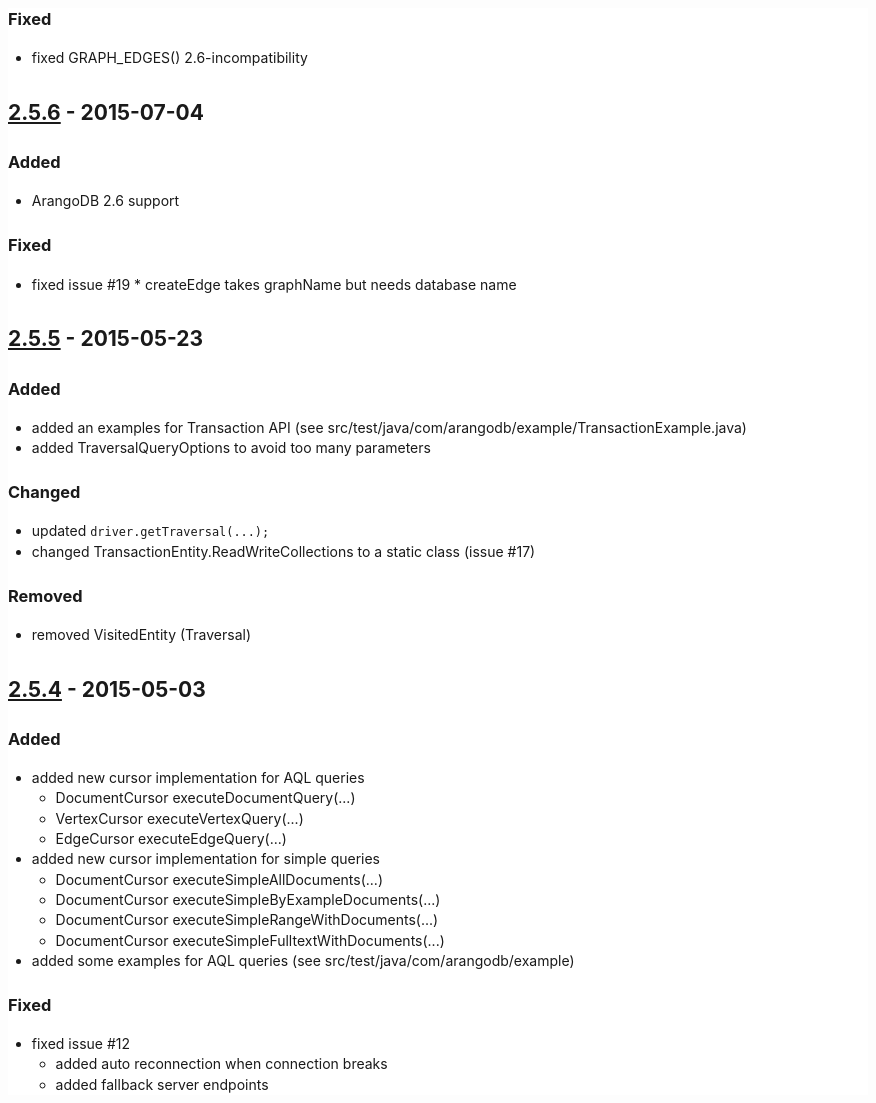 ### Fixed

- fixed GRAPH_EDGES() 2.6-incompatibility

## [2.5.6] - 2015-07-04

### Added

- ArangoDB 2.6 support

### Fixed

- fixed issue #19 \* createEdge takes graphName but needs database name

## [2.5.5] - 2015-05-23

### Added

- added an examples for Transaction API
  (see src/test/java/com/arangodb/example/TransactionExample.java)
- added TraversalQueryOptions to avoid too many parameters

### Changed

- updated `driver.getTraversal(...);`
- changed TransactionEntity.ReadWriteCollections to a static class (issue #17)

### Removed

- removed VisitedEntity (Traversal)

## [2.5.4] - 2015-05-03

### Added

- added new cursor implementation for AQL queries
  - DocumentCursor<T> executeDocumentQuery(...)
  - VertexCursor<T> executeVertexQuery(...)
  - EdgeCursor<T> executeEdgeQuery(...)
- added new cursor implementation for simple queries
  - DocumentCursor<T> executeSimpleAllDocuments(...)
  - DocumentCursor<T> executeSimpleByExampleDocuments(...)
  - DocumentCursor<T> executeSimpleRangeWithDocuments(...)
  - DocumentCursor<T> executeSimpleFulltextWithDocuments(...)
- added some examples for AQL queries
  (see src/test/java/com/arangodb/example)

### Fixed

- fixed issue #12
  - added auto reconnection when connection breaks
  - added fallback server endpoints


[unreleased]: https://github.com/arangodb/arangodb-java-driver/compare/5.0.7...HEAD
[5.0.7]: https://github.com/arangodb/arangodb-java-driver/compare/5.0.6...5.0.7
[5.0.6]: https://github.com/arangodb/arangodb-java-driver/compare/5.0.5...5.0.6
[5.0.5]: https://github.com/arangodb/arangodb-java-driver/compare/5.0.4...5.0.5
[5.0.4]: https://github.com/arangodb/arangodb-java-driver/compare/5.0.3...5.0.4
[5.0.3]: https://github.com/arangodb/arangodb-java-driver/compare/5.0.2...5.0.3
[5.0.2]: https://github.com/arangodb/arangodb-java-driver/compare/5.0.1...5.0.2
[5.0.1]: https://github.com/arangodb/arangodb-java-driver/compare/5.0.0...5.0.1
[5.0.0]: https://github.com/arangodb/arangodb-java-driver/compare/4.7.3...5.0.0
[4.7.3]: https://github.com/arangodb/arangodb-java-driver/compare/4.7.2...4.7.3
[4.7.2]: https://github.com/arangodb/arangodb-java-driver/compare/4.7.1...4.7.2
[4.7.1]: https://github.com/arangodb/arangodb-java-driver/compare/4.7.0...4.7.1
[4.7.0]: https://github.com/arangodb/arangodb-java-driver/compare/4.6.1...4.7.0
[4.6.1]: https://github.com/arangodb/arangodb-java-driver/compare/4.6.0...4.6.1
[4.6.0]: https://github.com/arangodb/arangodb-java-driver/compare/4.5.2...4.6.0
[4.5.2]: https://github.com/arangodb/arangodb-java-driver/compare/4.5.1...4.5.2
[4.5.1]: https://github.com/arangodb/arangodb-java-driver/compare/4.5.0...4.5.1
[4.5.0]: https://github.com/arangodb/arangodb-java-driver/compare/4.4.1...4.5.0
[4.4.1]: https://github.com/arangodb/arangodb-java-driver/compare/4.4.0...4.4.1
[4.4.0]: https://github.com/arangodb/arangodb-java-driver/compare/4.3.7...4.4.0
[4.3.7]: https://github.com/arangodb/arangodb-java-driver/compare/4.3.6...4.3.7
[4.3.6]: https://github.com/arangodb/arangodb-java-driver/compare/4.3.5...4.3.6
[4.3.5]: https://github.com/arangodb/arangodb-java-driver/compare/4.3.4...4.3.5
[4.3.4]: https://github.com/arangodb/arangodb-java-driver/compare/4.3.3...4.3.4
[4.3.3]: https://github.com/arangodb/arangodb-java-driver/compare/4.3.2...4.3.3
[4.3.2]: https://github.com/arangodb/arangodb-java-driver/compare/4.3.1...4.3.2
[4.3.1]: https://github.com/arangodb/arangodb-java-driver/compare/4.3.0...4.3.1
[4.3.0]: https://github.com/arangodb/arangodb-java-driver/compare/4.2.7...4.3.0
[4.2.7]: https://github.com/arangodb/arangodb-java-driver/compare/4.2.6...4.2.7
[4.2.6]: https://github.com/arangodb/arangodb-java-driver/compare/4.2.5...4.2.6
[4.2.5]: https://github.com/arangodb/arangodb-java-driver/compare/4.2.4...4.2.5
[4.2.4]: https://github.com/arangodb/arangodb-java-driver/compare/4.2.3...4.2.4
[4.2.3]: https://github.com/arangodb/arangodb-java-driver/compare/4.2.2...4.2.3
[4.2.2]: https://github.com/arangodb/arangodb-java-driver/compare/4.2.1...4.2.2
[4.2.1]: https://github.com/arangodb/arangodb-java-driver/compare/4.2.0...4.2.1
[4.2.0]: https://github.com/arangodb/arangodb-java-driver/compare/4.1.12...4.2.0
[4.1.12]: https://github.com/arangodb/arangodb-java-driver/compare/4.1.11...4.1.12
[4.1.11]: https://github.com/arangodb/arangodb-java-driver/compare/4.1.10...4.1.11
[4.1.10]: https://github.com/arangodb/arangodb-java-driver/compare/4.1.9...4.1.10
[4.1.9]: https://github.com/arangodb/arangodb-java-driver/compare/4.1.8...4.1.9
[4.1.8]: https://github.com/arangodb/arangodb-java-driver/compare/4.1.7...4.1.8
[4.1.7]: https://github.com/arangodb/arangodb-java-driver/compare/4.1.6...4.1.7
[4.1.6]: https://github.com/arangodb/arangodb-java-driver/compare/4.1.5...4.1.6
[4.1.5]: https://github.com/arangodb/arangodb-java-driver/compare/4.1.4...4.1.5
[4.1.4]: https://github.com/arangodb/arangodb-java-driver/compare/4.1.3...4.1.4
[4.1.3]: https://github.com/arangodb/arangodb-java-driver/compare/4.1.2...4.1.3
[4.1.2]: https://github.com/arangodb/arangodb-java-driver/compare/4.1.1...4.1.2
[4.1.1]: https://github.com/arangodb/arangodb-java-driver/compare/4.1.0...4.1.1
[4.1.0]: https://github.com/arangodb/arangodb-java-driver/compare/4.0.0...4.1.0
[4.0.0]: https://github.com/arangodb/arangodb-java-driver/compare/3.1.0...4.0.0
[3.1.0]: https://github.com/arangodb/arangodb-java-driver/compare/3.0.4...3.1.0
[3.0.4]: https://github.com/arangodb/arangodb-java-driver/compare/3.0.3...3.0.4
[3.0.3]: https://github.com/arangodb/arangodb-java-driver/compare/3.0.2...3.0.3
[3.0.2]: https://github.com/arangodb/arangodb-java-driver/compare/3.0.1...3.0.2
[3.0.1]: https://github.com/arangodb/arangodb-java-driver/compare/3.0.0...3.0.1
[3.0.0]: https://github.com/arangodb/arangodb-java-driver/compare/2.7.4...3.0.0
[2.7.4]: https://github.com/arangodb/arangodb-java-driver/compare/2.7.3...2.7.4
[2.7.3]: https://github.com/arangodb/arangodb-java-driver/compare/2.7.2...2.7.3
[2.7.2]: https://github.com/arangodb/arangodb-java-driver/compare/2.7.1...2.7.2
[2.7.1]: https://github.com/arangodb/arangodb-java-driver/compare/2.7.0...2.7.1
[2.7.0]: https://github.com/arangodb/arangodb-java-driver/compare/2.6.9...2.7.0
[2.6.9]: https://github.com/arangodb/arangodb-java-driver/compare/2.6.8...2.6.9
[2.6.8]: https://github.com/arangodb/arangodb-java-driver/compare/2.5.6...2.6.8
[2.5.6]: https://github.com/arangodb/arangodb-java-driver/compare/2.5.5...2.5.6
[2.5.5]: https://github.com/arangodb/arangodb-java-driver/compare/2.5.4...2.5.5
[2.5.4]: https://github.com/arangodb/arangodb-java-driver/compare/2.5.3...2.5.4
[2.5.3]: https://github.com/arangodb/arangodb-java-driver/compare/2.5.0...2.5.3
[2.5.0]: https://github.com/arangodb/arangodb-java-driver/compare/2.4.4...2.5.0
[2.4.4]: https://github.com/arangodb/arangodb-java-driver/compare/2.4.3...2.4.4
[2.4.3]: https://github.com/arangodb/arangodb-java-driver/compare/2.4.2...2.4.3
[2.4.2]: https://github.com/arangodb/arangodb-java-driver/compare/2.4.1...2.4.2
[2.4.1]: https://github.com/arangodb/arangodb-java-driver/compare/1.4.1...2.4.1
[1.4.1]: https://github.com/arangodb/arangodb-java-driver/compare/1.4.0...1.4.1
[1.4.0]: https://github.com/arangodb/arangodb-java-driver/compare/1.2.2...1.4.0
[1.2.2]: https://github.com/arangodb/arangodb-java-driver/compare/1.2.1...1.2.2
[1.2.1]: https://github.com/arangodb/arangodb-java-driver/compare/1.2.0...1.2.1